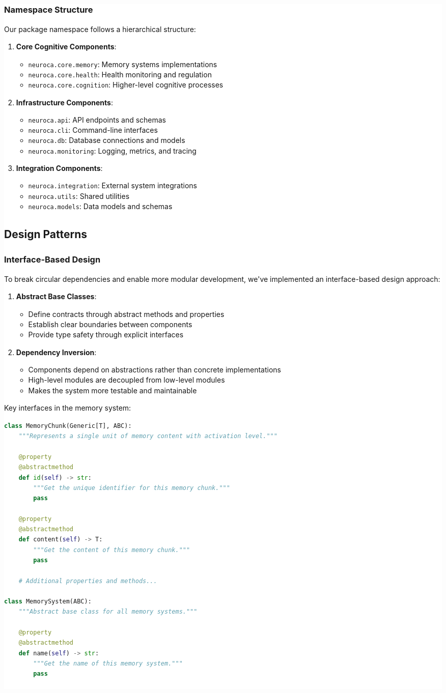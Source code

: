 ### Namespace Structure

Our package namespace follows a hierarchical structure:

1. **Core Cognitive Components**:
   - `neuroca.core.memory`: Memory systems implementations
   - `neuroca.core.health`: Health monitoring and regulation
   - `neuroca.core.cognition`: Higher-level cognitive processes

2. **Infrastructure Components**:
   - `neuroca.api`: API endpoints and schemas
   - `neuroca.cli`: Command-line interfaces
   - `neuroca.db`: Database connections and models
   - `neuroca.monitoring`: Logging, metrics, and tracing

3. **Integration Components**:
   - `neuroca.integration`: External system integrations
   - `neuroca.utils`: Shared utilities
   - `neuroca.models`: Data models and schemas

## Design Patterns

### Interface-Based Design

To break circular dependencies and enable more modular development, we've implemented an interface-based design approach:

1. **Abstract Base Classes**: 
   - Define contracts through abstract methods and properties
   - Establish clear boundaries between components
   - Provide type safety through explicit interfaces
   
2. **Dependency Inversion**: 
   - Components depend on abstractions rather than concrete implementations
   - High-level modules are decoupled from low-level modules
   - Makes the system more testable and maintainable

Key interfaces in the memory system:

```python
class MemoryChunk(Generic[T], ABC):
    """Represents a single unit of memory content with activation level."""
    
    @property
    @abstractmethod
    def id(self) -> str:
        """Get the unique identifier for this memory chunk."""
        pass
    
    @property
    @abstractmethod
    def content(self) -> T:
        """Get the content of this memory chunk."""
        pass
        
    # Additional properties and methods...
    
class MemorySystem(ABC):
    """Abstract base class for all memory systems."""
    
    @property
    @abstractmethod
    def name(self) -> str:
        """Get the name of this memory system."""
        pass
    
```